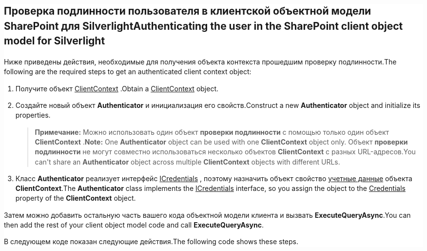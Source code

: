     
    


## <a name="authenticating-the-user-in-the-sharepoint-client-object-model-for-silverlight"></a><span data-ttu-id="27e37-111">Проверка подлинности пользователя в клиентской объектной модели SharePoint для Silverlight</span><span class="sxs-lookup"><span data-stu-id="27e37-111">Authenticating the user in the SharePoint client object model for Silverlight</span></span>
<span data-ttu-id="27e37-112"><a name="SP15Mobileclientauth_user"> </a></span><span class="sxs-lookup"><span data-stu-id="27e37-112"></span></span>

<span data-ttu-id="27e37-113">Ниже приведены действия, необходимые для получения объекта контекста прошедшим проверку подлинности.</span><span class="sxs-lookup"><span data-stu-id="27e37-113">The following are the required steps to get an authenticated client context object:</span></span>
  
    
    

1. <span data-ttu-id="27e37-114">Получите объект  [ClientContext](http://msdn.microsoft.com/en-us/library/microsoft.sharepoint.client.clientcontext.aspx) .</span><span class="sxs-lookup"><span data-stu-id="27e37-114">Obtain a  [ClientContext](http://msdn.microsoft.com/en-us/library/microsoft.sharepoint.client.clientcontext.aspx) object.</span></span>
    
  
2. <span data-ttu-id="27e37-115">Создайте новый объект **Authenticator** и инициализация его свойств.</span><span class="sxs-lookup"><span data-stu-id="27e37-115">Construct a new **Authenticator** object and initialize its properties.</span></span>
    
    > <span data-ttu-id="27e37-116">**Примечание:** Можно использовать один объект **проверки подлинности** с помощью только один объект **ClientContext** .</span><span class="sxs-lookup"><span data-stu-id="27e37-116">**Note:** One **Authenticator** object can be used with one **ClientContext** object only.</span></span> <span data-ttu-id="27e37-117">Объект **проверки подлинности** не могут совместно использоваться несколько объектов **ClientContext** с разных URL-адресов.</span><span class="sxs-lookup"><span data-stu-id="27e37-117">You can't share an **Authenticator** object across multiple **ClientContext** objects with different URLs.</span></span>
3. <span data-ttu-id="27e37-118">Класс **Authenticator** реализует интерфейс [ICredentials](http://msdn.microsoft.com/en-us/library/system.net.icredentials.aspx) , поэтому назначить объект свойство [учетные данные](http://msdn.microsoft.com/en-us/library/microsoft.sharepoint.client.clientruntimecontext.credentials.aspx) объекта **ClientContext**.</span><span class="sxs-lookup"><span data-stu-id="27e37-118">The **Authenticator** class implements the [ICredentials](http://msdn.microsoft.com/en-us/library/system.net.icredentials.aspx) interface, so you assign the object to the [Credentials](http://msdn.microsoft.com/en-us/library/microsoft.sharepoint.client.clientruntimecontext.credentials.aspx) property of the **ClientContext** object.</span></span>
    
  
<span data-ttu-id="27e37-119">Затем можно добавить остальную часть вашего кода объектной модели клиента и вызвать **ExecuteQueryAsync**.</span><span class="sxs-lookup"><span data-stu-id="27e37-119">You can then add the rest of your client object model code and call **ExecuteQueryAsync**.</span></span>
  
    
    
<span data-ttu-id="27e37-120">В следующем коде показан следующие действия.</span><span class="sxs-lookup"><span data-stu-id="27e37-120">The following code shows these steps.</span></span>
  